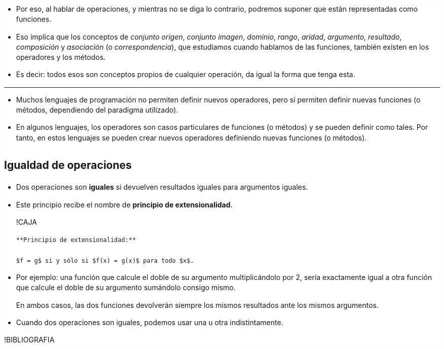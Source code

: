 - Por eso, al hablar de operaciones, y mientras no se diga lo contrario,
  podremos suponer que están representadas como funciones.

- Eso implica que los conceptos de *conjunto origen*, *conjunto imagen*,
  *dominio*, *rango*, *aridad*, *argumento*, *resultado*, *composición* y
  *asociación* (o *correspondencia*), que estudiamos cuando hablamos de las
  funciones, también existen en los operadores y los métodos.

- Es decir: todos esos son conceptos propios de cualquier operación, da igual
  la forma que tenga esta.

---

- Muchos lenguajes de programación no permiten definir nuevos operadores, pero
  sí permiten definir nuevas funciones (o métodos, dependiendo del paradigma
  utilizado).

- En algunos lenguajes, los operadores son casos particulares de funciones (o
  métodos) y se pueden definir como tales. Por tanto, en estos lenguajes se
  pueden crear nuevos operadores definiendo nuevas funciones (o métodos).

## Igualdad de operaciones

- Dos operaciones son **iguales** si devuelven resultados iguales para
  argumentos iguales.

- Este principio recibe el nombre de **principio de extensionalidad**.

  !CAJA
  ~~~~~~~~~~~~~~~~~~~~~~~~
  **Principio de extensionalidad:**

  $f = g$ si y sólo si $f(x) = g(x)$ para todo $x$.
  ~~~~~~~~~~~~~~~~~~~~~~~~

- Por ejemplo: una función que calcule el doble de su argumento multiplicándolo
  por 2, sería exactamente igual a otra función que calcule el doble de su
  argumento sumándolo consigo mismo.

  En ambos casos, las dos funciones devolverán siempre los mismos resultados
  ante los mismos argumentos.

- Cuando dos operaciones son iguales, podemos usar una u otra indistintamente.

!BIBLIOGRAFIA
